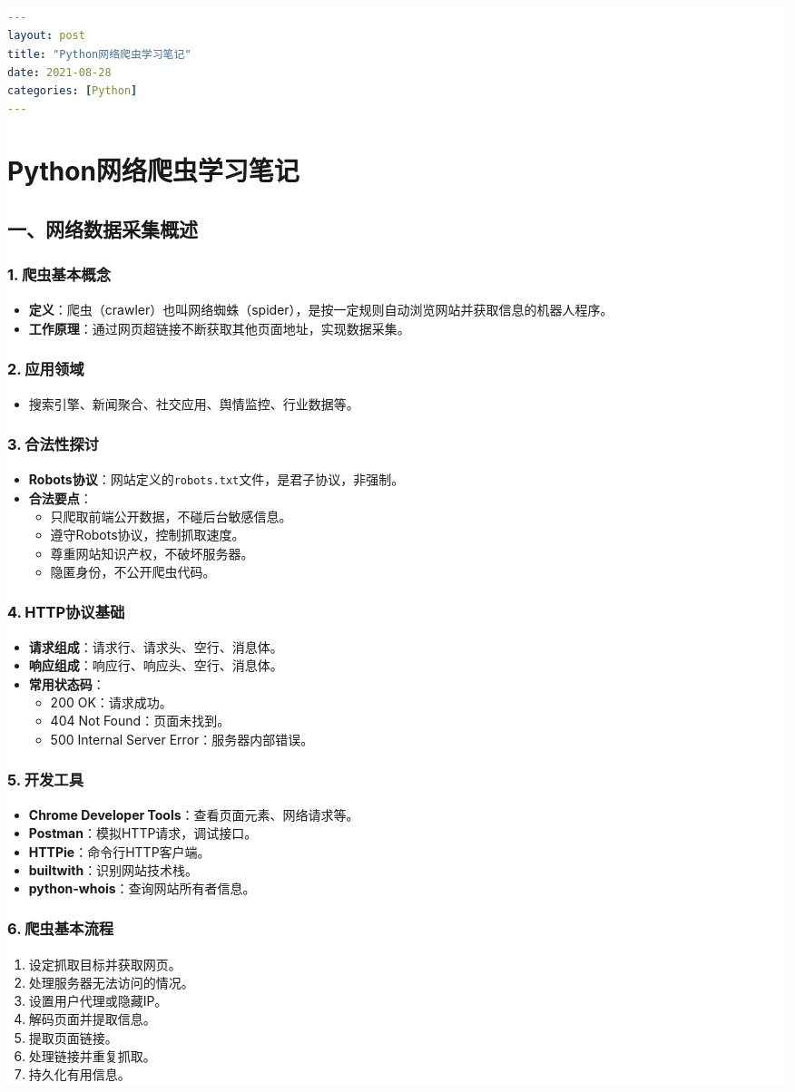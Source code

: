 ```yaml
---
layout: post
title: "Python网络爬虫学习笔记"
date: 2021-08-28
categories: [Python]
---
```

# Python网络爬虫学习笔记

## 一、网络数据采集概述

### 1. 爬虫基本概念
- **定义**：爬虫（crawler）也叫网络蜘蛛（spider），是按一定规则自动浏览网站并获取信息的机器人程序。
- **工作原理**：通过网页超链接不断获取其他页面地址，实现数据采集。

### 2. 应用领域
- 搜索引擎、新闻聚合、社交应用、舆情监控、行业数据等。

### 3. 合法性探讨
- **Robots协议**：网站定义的`robots.txt`文件，是君子协议，非强制。
- **合法要点**：
  - 只爬取前端公开数据，不碰后台敏感信息。
  - 遵守Robots协议，控制抓取速度。
  - 尊重网站知识产权，不破坏服务器。
  - 隐匿身份，不公开爬虫代码。

### 4. HTTP协议基础
- **请求组成**：请求行、请求头、空行、消息体。
- **响应组成**：响应行、响应头、空行、消息体。
- **常用状态码**：
  - 200 OK：请求成功。
  - 404 Not Found：页面未找到。
  - 500 Internal Server Error：服务器内部错误。

### 5. 开发工具
- **Chrome Developer Tools**：查看页面元素、网络请求等。
- **Postman**：模拟HTTP请求，调试接口。
- **HTTPie**：命令行HTTP客户端。
- **builtwith**：识别网站技术栈。
- **python-whois**：查询网站所有者信息。

### 6. 爬虫基本流程
1. 设定抓取目标并获取网页。
2. 处理服务器无法访问的情况。
3. 设置用户代理或隐藏IP。
4. 解码页面并提取信息。
5. 提取页面链接。
6. 处理链接并重复抓取。
7. 持久化有用信息。
